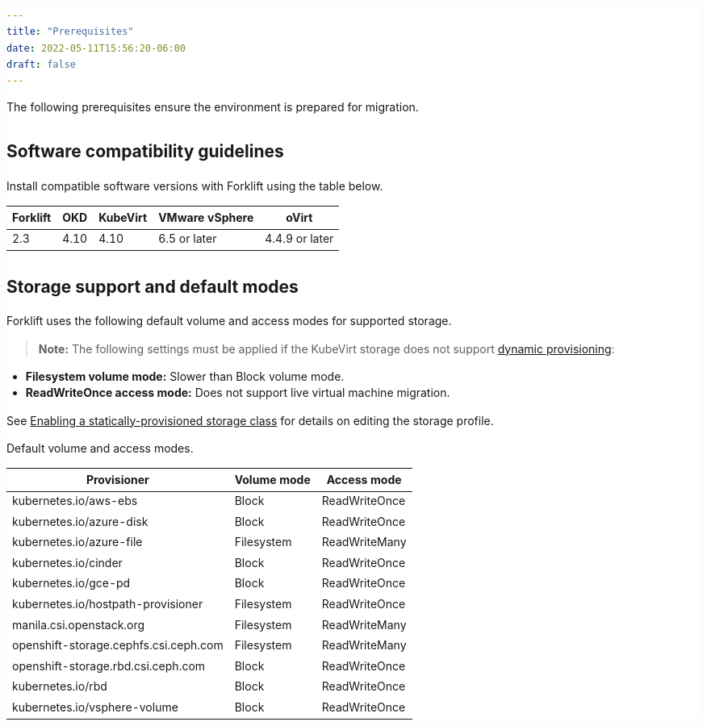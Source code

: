 ```yaml
---
title: "Prerequisites"
date: 2022-05-11T15:56:20-06:00
draft: false
---
```



The following prerequisites ensure the environment is prepared for migration.

## Software compatibility guidelines
Install compatible software versions with Forklift using the table below.

| Forklift |	OKD|	KubeVirt |	VMware vSphere |	oVirt |
|--|--|--|--|--|
| 2.3 | 4.10| 4.10 | 6.5 or later | 4.4.9 or later |

## Storage support and default modes
Forklift uses the following default volume and access modes for supported storage.

> **Note:** The following settings must be applied if the KubeVirt storage does not support [dynamic provisioning](https://access.redhat.com/documentation/en-us/openshift_container_platform/4.10/html/storage/dynamic-provisioning):
* **Filesystem volume mode:** Slower than Block volume mode.
* **ReadWriteOnce access mode:** Does not support live virtual machine migration.

See [Enabling a statically-provisioned storage class](https://access.redhat.com/documentation/en-us/openshift_container_platform/4.10/html/virtualization/virtual-machines#virt-customizing-storage-profile_virt-creating-data-volumes) for details on editing the storage profile.

Default volume and access modes.

|Provisioner|	Volume mode|	Access mode|
|--|--|--|
|kubernetes.io/aws-ebs|Block|ReadWriteOnce|
|kubernetes.io/azure-disk|Block|ReadWriteOnce|
|kubernetes.io/azure-file|Filesystem|ReadWriteMany|
|kubernetes.io/cinder|Block|ReadWriteOnce|
|kubernetes.io/gce-pd|Block|ReadWriteOnce|
|kubernetes.io/hostpath-provisioner|Filesystem|ReadWriteOnce|
|manila.csi.openstack.org|Filesystem|ReadWriteMany|
|openshift-storage.cephfs.csi.ceph.com|Filesystem|ReadWriteMany|
|openshift-storage.rbd.csi.ceph.com|Block|ReadWriteOnce|
|kubernetes.io/rbd|Block|ReadWriteOnce|
|kubernetes.io/vsphere-volume|Block|ReadWriteOnce|
